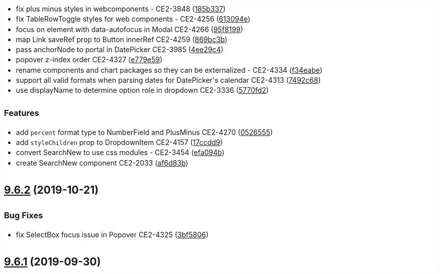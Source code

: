 * fix plus minus styles in webcomponents - CE2-3848 ([185b337](https://github.com/bisenterprises.com/projects/APPDEV/repos/kyber/commits/185b337))
* fix TableRowToggle styles for web components - CE2-4256 ([613094e](https://github.com/bisenterprises.com/projects/APPDEV/repos/kyber/commits/613094e))
* focus on element with data-autofocus in Modal CE2-4266 ([95f8199](https://github.com/bisenterprises.com/projects/APPDEV/repos/kyber/commits/95f8199))
* map Link saveRef prop to Button innerRef CE2-4259 ([869bc3b](https://github.com/bisenterprises.com/projects/APPDEV/repos/kyber/commits/869bc3b))
* pass anchorNode to portal in DatePicker CE2-3985 ([4ee29c4](https://github.com/bisenterprises.com/projects/APPDEV/repos/kyber/commits/4ee29c4))
* popover z-index order CE2-4327 ([e779e59](https://github.com/bisenterprises.com/projects/APPDEV/repos/kyber/commits/e779e59))
* rename components and chart packages so they can be externalized - CE2-4334 ([f34eabe](https://github.com/bisenterprises.com/projects/APPDEV/repos/kyber/commits/f34eabe))
* support all valid formats when parsing dates for DatePicker's calendar CE2-4313 ([7492c68](https://github.com/bisenterprises.com/projects/APPDEV/repos/kyber/commits/7492c68))
* use displayName to determine option role in dropdown CE2-3336 ([5770fd2](https://github.com/bisenterprises.com/projects/APPDEV/repos/kyber/commits/5770fd2))


### Features

* add `percent` format type to NumberField and PlusMinus CE2-4270 ([0526555](https://github.com/bisenterprises.com/projects/APPDEV/repos/kyber/commits/0526555))
* add `styleChildren` prop to DropdownItem CE2-4157 ([17ccdd9](https://github.com/bisenterprises.com/projects/APPDEV/repos/kyber/commits/17ccdd9))
* convert SearchNew to use css modules - CE2-3454 ([efa094b](https://github.com/bisenterprises.com/projects/APPDEV/repos/kyber/commits/efa094b))
* create SearchNew component CE2-2033 ([af6d83b](https://github.com/bisenterprises.com/projects/APPDEV/repos/kyber/commits/af6d83b))






## [9.6.2](https://github.com/bisenterprises.com/projects/APPDEV/repos/kyber/compare/diff?targetBranch=refs%2Ftags%2Fv9.6.1&sourceBranch=refs%2Ftags%2Fv9.6.2) (2019-10-21)


### Bug Fixes

* fix SelectBox focus issue in Popover CE2-4325 ([3bf5806](https://github.com/bisenterprises.com/projects/APPDEV/repos/kyber/commits/3bf5806))






## [9.6.1](https://github.com/bisenterprises.com/projects/APPDEV/repos/kyber/compare/diff?targetBranch=refs%2Ftags%2Fv9.6.0&sourceBranch=refs%2Ftags%2Fv9.6.1) (2019-09-30)

